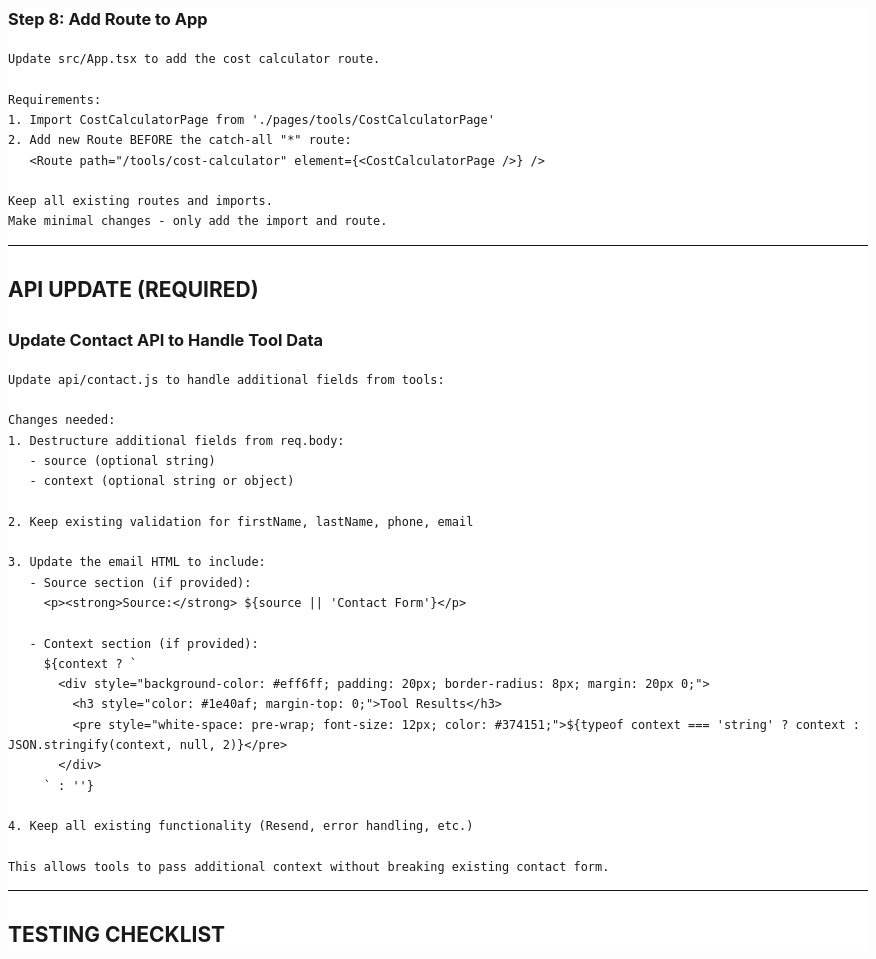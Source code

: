### **Step 8: Add Route to App**

```
Update src/App.tsx to add the cost calculator route.

Requirements:
1. Import CostCalculatorPage from './pages/tools/CostCalculatorPage'
2. Add new Route BEFORE the catch-all "*" route:
   <Route path="/tools/cost-calculator" element={<CostCalculatorPage />} />

Keep all existing routes and imports.
Make minimal changes - only add the import and route.
```

---

## **API UPDATE (REQUIRED)**

### **Update Contact API to Handle Tool Data**

```
Update api/contact.js to handle additional fields from tools:

Changes needed:
1. Destructure additional fields from req.body:
   - source (optional string)
   - context (optional string or object)

2. Keep existing validation for firstName, lastName, phone, email

3. Update the email HTML to include:
   - Source section (if provided): 
     <p><strong>Source:</strong> ${source || 'Contact Form'}</p>
   
   - Context section (if provided):
     ${context ? `
       <div style="background-color: #eff6ff; padding: 20px; border-radius: 8px; margin: 20px 0;">
         <h3 style="color: #1e40af; margin-top: 0;">Tool Results</h3>
         <pre style="white-space: pre-wrap; font-size: 12px; color: #374151;">${typeof context === 'string' ? context : JSON.stringify(context, null, 2)}</pre>
       </div>
     ` : ''}

4. Keep all existing functionality (Resend, error handling, etc.)

This allows tools to pass additional context without breaking existing contact form.
```

---

## **TESTING CHECKLIST**
